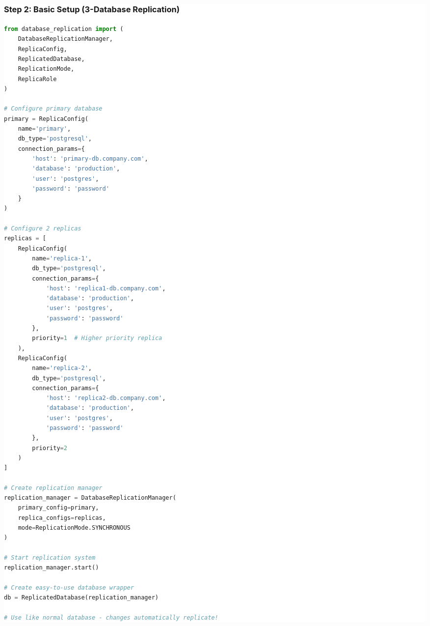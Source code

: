 ### Step 2: Basic Setup (3-Database Replication)

```python
from database_replication import (
    DatabaseReplicationManager,
    ReplicaConfig,
    ReplicatedDatabase,
    ReplicationMode,
    ReplicaRole
)

# Configure primary database
primary = ReplicaConfig(
    name='primary',
    db_type='postgresql',
    connection_params={
        'host': 'primary-db.company.com',
        'database': 'production',
        'user': 'postgres',
        'password': 'password'
    }
)

# Configure 2 replicas
replicas = [
    ReplicaConfig(
        name='replica-1',
        db_type='postgresql',
        connection_params={
            'host': 'replica1-db.company.com',
            'database': 'production',
            'user': 'postgres',
            'password': 'password'
        },
        priority=1  # Higher priority replica
    ),
    ReplicaConfig(
        name='replica-2',
        db_type='postgresql',
        connection_params={
            'host': 'replica2-db.company.com',
            'database': 'production',
            'user': 'postgres',
            'password': 'password'
        },
        priority=2
    )
]

# Create replication manager
replication_manager = DatabaseReplicationManager(
    primary_config=primary,
    replica_configs=replicas,
    mode=ReplicationMode.SYNCHRONOUS
)

# Start replication system
replication_manager.start()

# Create easy-to-use database wrapper
db = ReplicatedDatabase(replication_manager)

# Use like normal database - changes automatically replicate!
```